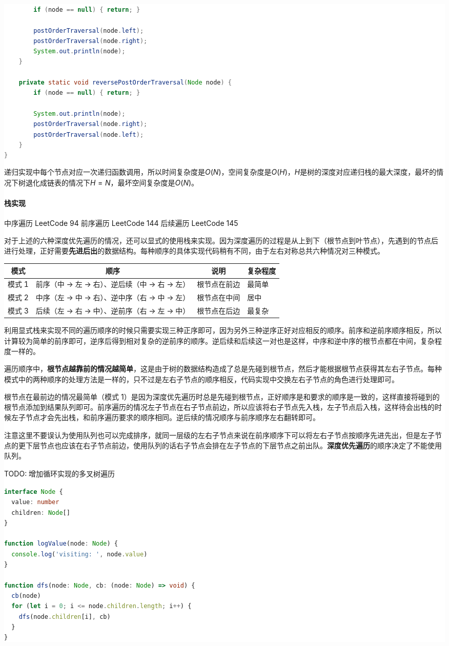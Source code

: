 ```java
        if (node == null) { return; }

        postOrderTraversal(node.left);
        postOrderTraversal(node.right);
        System.out.println(node);
    }

    private static void reversePostOrderTraversal(Node node) {
        if (node == null) { return; }

        System.out.println(node);
        postOrderTraversal(node.right);
        postOrderTraversal(node.left);
    }
}
```

递归实现中每个节点对应一次递归函数调用，所以时间复杂度是$O(N)$，空间复杂度是$O(H)$，$H$是树的深度对应递归栈的最大深度，最坏的情况下树退化成链表的情况下$H = N$，最坏空间复杂度是$O(N)$。

#### 栈实现

中序遍历 LeetCode 94
前序遍历 LeetCode 144
后续遍历 LeetCode 145

对于上述的六种深度优先遍历的情况，还可以显式的使用栈来实现。因为深度遍历的过程是从上到下（根节点到叶节点），先遇到的节点后进行处理，正好需要**先进后出**的数据结构。每种顺序的具体实现代码稍有不同，由于左右对称总共六种情况对三种模式。

| 模式   | 顺序                                             | 说明         | 复杂程度 |
| ------ | ------------------------------------------------ | ------------ | -------- |
| 模式 1 | 前序（中 -> 左 -> 右）、逆后续（中 -> 右 -> 左） | 根节点在前边 | 最简单   |
| 模式 2 | 中序（左 -> 中 -> 右）、逆中序（右 -> 中 -> 左） | 根节点在中间 | 居中     |
| 模式 3 | 后续（左 -> 右 -> 中）、逆前序（右 -> 左 -> 中） | 根节点在后边 | 最复杂   |

利用显式栈来实现不同的遍历顺序的时候只需要实现三种正序即可，因为另外三种逆序正好对应相反的顺序。前序和逆前序顺序相反，所以计算较为简单的前序即可，逆序后得到相对复杂的逆前序的顺序。逆后续和后续这一对也是这样，中序和逆中序的根节点都在中间，复杂程度一样的。

遍历顺序中，**根节点越靠前的情况越简单**，这是由于树的数据结构造成了总是先碰到根节点，然后才能根据根节点获得其左右子节点。每种模式中的两种顺序的处理方法是一样的，只不过是左右子节点的顺序相反，代码实现中交换左右子节点的角色进行处理即可。

根节点在最前边的情况最简单（模式 1）是因为深度优先遍历时总是先碰到根节点，正好顺序是和要求的顺序是一致的，这样直接将碰到的根节点添加到结果队列即可。前序遍历的情况左子节点在右子节点前边，所以应该将右子节点先入栈，左子节点后入栈，这样待会出栈的时候左子节点才会先出栈，和前序遍历要求的顺序相同。逆后续的情况顺序与前序顺序左右翻转即可。

注意这里不要误认为使用队列也可以完成排序，就同一层级的左右子节点来说在前序顺序下可以将左右子节点按顺序先进先出，但是左子节点的更下层节点也应该在右子节点前边，使用队列的话右子节点会排在左子节点的下层节点之前出队。**深度优先遍历**的顺序决定了不能使用队列。

TODO: 增加循环实现的多叉树遍历

```ts
interface Node {
  value: number
  children: Node[]
}

function logValue(node: Node) {
  console.log('visiting: ', node.value)
}

function dfs(node: Node, cb: (node: Node) => void) {
  cb(node)
  for (let i = 0; i <= node.children.length; i++) {
    dfs(node.children[i], cb)
  }
}

```
